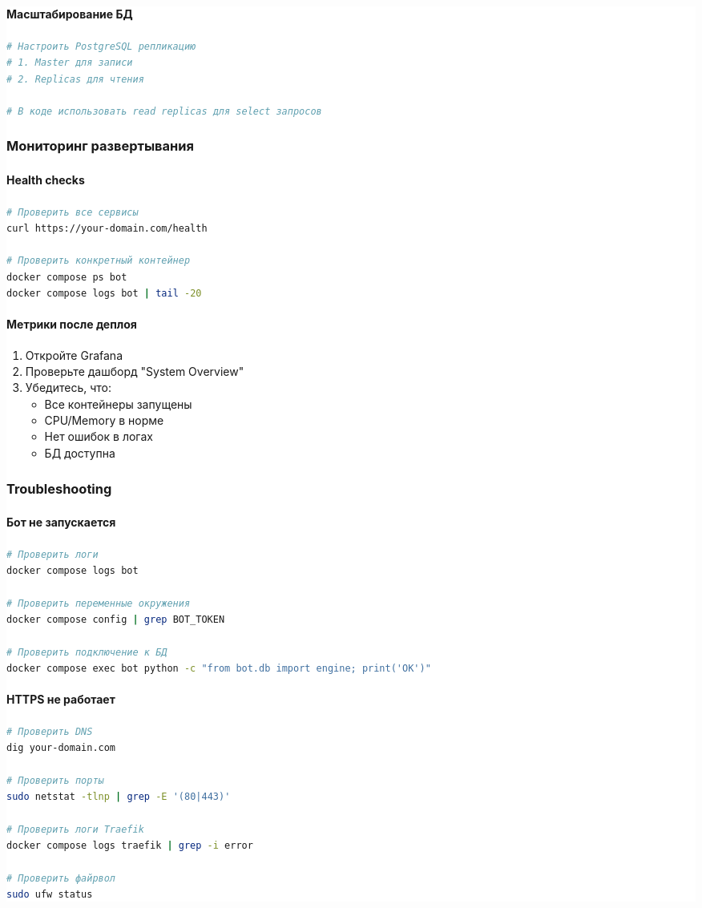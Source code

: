 #### Масштабирование БД

```bash
# Настроить PostgreSQL репликацию
# 1. Master для записи
# 2. Replicas для чтения

# В коде использовать read replicas для select запросов
```

### Мониторинг развертывания

#### Health checks

```bash
# Проверить все сервисы
curl https://your-domain.com/health

# Проверить конкретный контейнер
docker compose ps bot
docker compose logs bot | tail -20
```

#### Метрики после деплоя

1. Откройте Grafana
2. Проверьте дашборд "System Overview"
3. Убедитесь, что:
   - Все контейнеры запущены
   - CPU/Memory в норме
   - Нет ошибок в логах
   - БД доступна

### Troubleshooting

#### Бот не запускается

```bash
# Проверить логи
docker compose logs bot

# Проверить переменные окружения
docker compose config | grep BOT_TOKEN

# Проверить подключение к БД
docker compose exec bot python -c "from bot.db import engine; print('OK')"
```

#### HTTPS не работает

```bash
# Проверить DNS
dig your-domain.com

# Проверить порты
sudo netstat -tlnp | grep -E '(80|443)'

# Проверить логи Traefik
docker compose logs traefik | grep -i error

# Проверить файрвол
sudo ufw status
```

